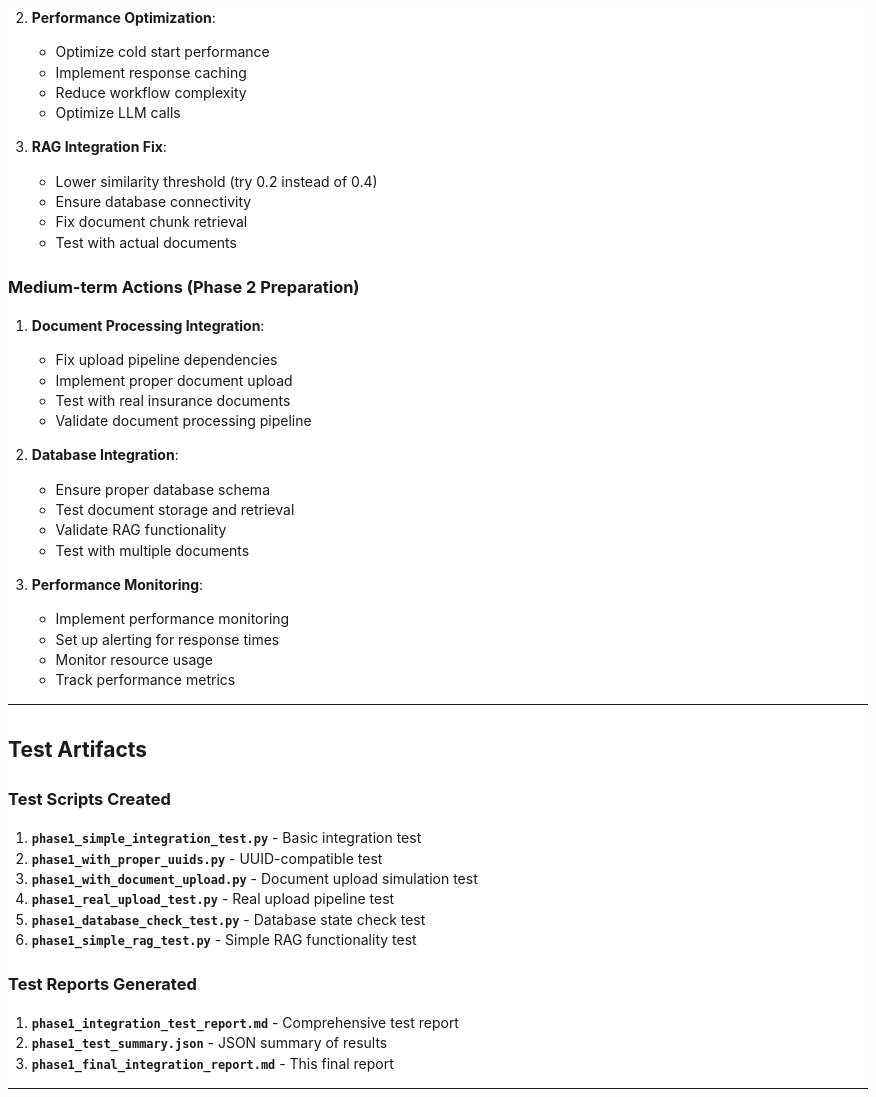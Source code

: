 2. **Performance Optimization**:
   - Optimize cold start performance
   - Implement response caching
   - Reduce workflow complexity
   - Optimize LLM calls

3. **RAG Integration Fix**:
   - Lower similarity threshold (try 0.2 instead of 0.4)
   - Ensure database connectivity
   - Fix document chunk retrieval
   - Test with actual documents

### Medium-term Actions (Phase 2 Preparation)

1. **Document Processing Integration**:
   - Fix upload pipeline dependencies
   - Implement proper document upload
   - Test with real insurance documents
   - Validate document processing pipeline

2. **Database Integration**:
   - Ensure proper database schema
   - Test document storage and retrieval
   - Validate RAG functionality
   - Test with multiple documents

3. **Performance Monitoring**:
   - Implement performance monitoring
   - Set up alerting for response times
   - Monitor resource usage
   - Track performance metrics

---

## Test Artifacts

### Test Scripts Created

1. **`phase1_simple_integration_test.py`** - Basic integration test
2. **`phase1_with_proper_uuids.py`** - UUID-compatible test
3. **`phase1_with_document_upload.py`** - Document upload simulation test
4. **`phase1_real_upload_test.py`** - Real upload pipeline test
5. **`phase1_database_check_test.py`** - Database state check test
6. **`phase1_simple_rag_test.py`** - Simple RAG functionality test

### Test Reports Generated

1. **`phase1_integration_test_report.md`** - Comprehensive test report
2. **`phase1_test_summary.json`** - JSON summary of results
3. **`phase1_final_integration_report.md`** - This final report

---
